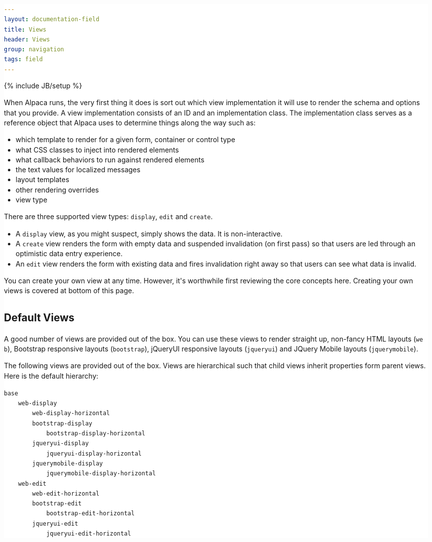 ```yaml
---
layout: documentation-field
title: Views
header: Views
group: navigation
tags: field
---
```

{% include JB/setup %}

When Alpaca runs, the very first thing it does is sort out which view implementation it will use to render the schema
and options that you provide.  A view implementation consists of an ID and an implementation class.  The implementation
class serves as a reference object that Alpaca uses to determine things along the way such as:

- which template to render for a given form, container or control type
- what CSS classes to inject into rendered elements
- what callback behaviors to run against rendered elements
- the text values for localized messages
- layout templates
- other rendering overrides
- view type

There are three supported view types: ```display```, ```edit``` and ```create```.

- A ```display``` view, as you might suspect, simply shows the data.  It is non-interactive.
- A ```create``` view renders the form with empty data and suspended invalidation (on first pass) so that users are led
through an optimistic data entry experience.
- An ```edit``` view renders the form with existing data and fires invalidation right away so that users can see what
data is invalid.

You can create your own view at any time.  However, it's worthwhile first reviewing the core concepts here.  Creating
your own views is covered at bottom of this page.

## Default Views

A good number of views are provided out of the box.  You can use these views to render straight up, non-fancy HTML
layouts (```web```), Bootstrap responsive layouts (```bootstrap```), jQueryUI responsive layouts (```jqueryui```)
and JQuery Mobile layouts (```jquerymobile```).

The following views are provided out of the box.  Views are hierarchical such that child views inherit properties
form parent views.  Here is the default hierarchy:

```
base
    web-display
        web-display-horizontal
        bootstrap-display
            bootstrap-display-horizontal
        jqueryui-display
            jqueryui-display-horizontal
        jquerymobile-display
            jquerymobile-display-horizontal
    web-edit
        web-edit-horizontal
        bootstrap-edit
            bootstrap-edit-horizontal
        jqueryui-edit
            jqueryui-edit-horizontal
```